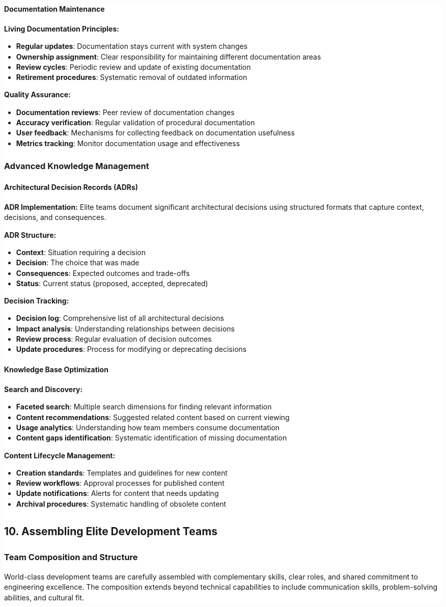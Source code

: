 #### Documentation Maintenance

**Living Documentation Principles:**
- **Regular updates**: Documentation stays current with system changes
- **Ownership assignment**: Clear responsibility for maintaining different documentation areas
- **Review cycles**: Periodic review and update of existing documentation
- **Retirement procedures**: Systematic removal of outdated information

**Quality Assurance:**
- **Documentation reviews**: Peer review of documentation changes
- **Accuracy verification**: Regular validation of procedural documentation
- **User feedback**: Mechanisms for collecting feedback on documentation usefulness
- **Metrics tracking**: Monitor documentation usage and effectiveness

### Advanced Knowledge Management

#### Architectural Decision Records (ADRs)

**ADR Implementation:**
Elite teams document significant architectural decisions using structured formats that capture context, decisions, and consequences.

**ADR Structure:**
- **Context**: Situation requiring a decision
- **Decision**: The choice that was made
- **Consequences**: Expected outcomes and trade-offs
- **Status**: Current status (proposed, accepted, deprecated)

**Decision Tracking:**
- **Decision log**: Comprehensive list of all architectural decisions
- **Impact analysis**: Understanding relationships between decisions
- **Review process**: Regular evaluation of decision outcomes
- **Update procedures**: Process for modifying or deprecating decisions

#### Knowledge Base Optimization

**Search and Discovery:**
- **Faceted search**: Multiple search dimensions for finding relevant information
- **Content recommendations**: Suggested related content based on current viewing
- **Usage analytics**: Understanding how team members consume documentation
- **Content gaps identification**: Systematic identification of missing documentation

**Content Lifecycle Management:**
- **Creation standards**: Templates and guidelines for new content
- **Review workflows**: Approval processes for published content
- **Update notifications**: Alerts for content that needs updating
- **Archival procedures**: Systematic handling of obsolete content

## 10. Assembling Elite Development Teams

### Team Composition and Structure

World-class development teams are carefully assembled with complementary skills, clear roles, and shared commitment to engineering excellence. The composition extends beyond technical capabilities to include communication skills, problem-solving abilities, and cultural fit.
